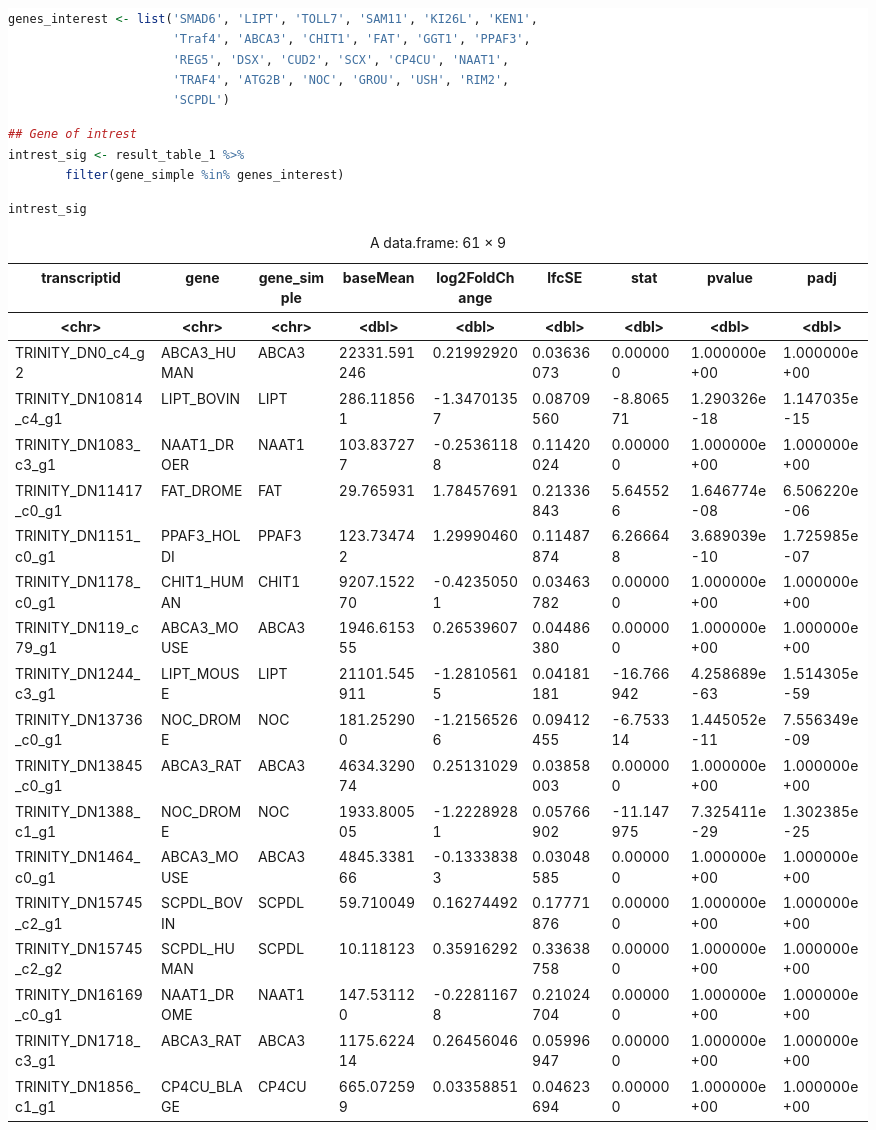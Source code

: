 


```R
genes_interest <- list('SMAD6', 'LIPT', 'TOLL7', 'SAM11', 'KI26L', 'KEN1',
                       'Traf4', 'ABCA3', 'CHIT1', 'FAT', 'GGT1', 'PPAF3',
                       'REG5', 'DSX', 'CUD2', 'SCX', 'CP4CU', 'NAAT1',
                       'TRAF4', 'ATG2B', 'NOC', 'GROU', 'USH', 'RIM2',
                       'SCPDL')
```


```R
## Gene of intrest
intrest_sig <- result_table_1 %>%
        filter(gene_simple %in% genes_interest)
```


```R
intrest_sig
```


<table class="dataframe">
<caption>A data.frame: 61 × 9</caption>
<thead>
	<tr><th scope=col>transcriptid</th><th scope=col>gene</th><th scope=col>gene_simple</th><th scope=col>baseMean</th><th scope=col>log2FoldChange</th><th scope=col>lfcSE</th><th scope=col>stat</th><th scope=col>pvalue</th><th scope=col>padj</th></tr>
	<tr><th scope=col>&lt;chr&gt;</th><th scope=col>&lt;chr&gt;</th><th scope=col>&lt;chr&gt;</th><th scope=col>&lt;dbl&gt;</th><th scope=col>&lt;dbl&gt;</th><th scope=col>&lt;dbl&gt;</th><th scope=col>&lt;dbl&gt;</th><th scope=col>&lt;dbl&gt;</th><th scope=col>&lt;dbl&gt;</th></tr>
</thead>
<tbody>
	<tr><td>TRINITY_DN0_c4_g2    </td><td>ABCA3_HUMAN</td><td>ABCA3</td><td>22331.591246</td><td> 0.21992920</td><td>0.03636073</td><td>  0.000000</td><td>1.000000e+00</td><td>1.000000e+00</td></tr>
	<tr><td>TRINITY_DN10814_c4_g1</td><td>LIPT_BOVIN </td><td>LIPT </td><td>  286.118561</td><td>-1.34701357</td><td>0.08709560</td><td> -8.806571</td><td>1.290326e-18</td><td>1.147035e-15</td></tr>
	<tr><td>TRINITY_DN1083_c3_g1 </td><td>NAAT1_DROER</td><td>NAAT1</td><td>  103.837277</td><td>-0.25361188</td><td>0.11420024</td><td>  0.000000</td><td>1.000000e+00</td><td>1.000000e+00</td></tr>
	<tr><td>TRINITY_DN11417_c0_g1</td><td>FAT_DROME  </td><td>FAT  </td><td>   29.765931</td><td> 1.78457691</td><td>0.21336843</td><td>  5.645526</td><td>1.646774e-08</td><td>6.506220e-06</td></tr>
	<tr><td>TRINITY_DN1151_c0_g1 </td><td>PPAF3_HOLDI</td><td>PPAF3</td><td>  123.734742</td><td> 1.29990460</td><td>0.11487874</td><td>  6.266648</td><td>3.689039e-10</td><td>1.725985e-07</td></tr>
	<tr><td>TRINITY_DN1178_c0_g1 </td><td>CHIT1_HUMAN</td><td>CHIT1</td><td> 9207.152270</td><td>-0.42350501</td><td>0.03463782</td><td>  0.000000</td><td>1.000000e+00</td><td>1.000000e+00</td></tr>
	<tr><td>TRINITY_DN119_c79_g1 </td><td>ABCA3_MOUSE</td><td>ABCA3</td><td> 1946.615355</td><td> 0.26539607</td><td>0.04486380</td><td>  0.000000</td><td>1.000000e+00</td><td>1.000000e+00</td></tr>
	<tr><td>TRINITY_DN1244_c3_g1 </td><td>LIPT_MOUSE </td><td>LIPT </td><td>21101.545911</td><td>-1.28105615</td><td>0.04181181</td><td>-16.766942</td><td>4.258689e-63</td><td>1.514305e-59</td></tr>
	<tr><td>TRINITY_DN13736_c0_g1</td><td>NOC_DROME  </td><td>NOC  </td><td>  181.252900</td><td>-1.21565266</td><td>0.09412455</td><td> -6.753314</td><td>1.445052e-11</td><td>7.556349e-09</td></tr>
	<tr><td>TRINITY_DN13845_c0_g1</td><td>ABCA3_RAT  </td><td>ABCA3</td><td> 4634.329074</td><td> 0.25131029</td><td>0.03858003</td><td>  0.000000</td><td>1.000000e+00</td><td>1.000000e+00</td></tr>
	<tr><td>TRINITY_DN1388_c1_g1 </td><td>NOC_DROME  </td><td>NOC  </td><td> 1933.800505</td><td>-1.22289281</td><td>0.05766902</td><td>-11.147975</td><td>7.325411e-29</td><td>1.302385e-25</td></tr>
	<tr><td>TRINITY_DN1464_c0_g1 </td><td>ABCA3_MOUSE</td><td>ABCA3</td><td> 4845.338166</td><td>-0.13338383</td><td>0.03048585</td><td>  0.000000</td><td>1.000000e+00</td><td>1.000000e+00</td></tr>
	<tr><td>TRINITY_DN15745_c2_g1</td><td>SCPDL_BOVIN</td><td>SCPDL</td><td>   59.710049</td><td> 0.16274492</td><td>0.17771876</td><td>  0.000000</td><td>1.000000e+00</td><td>1.000000e+00</td></tr>
	<tr><td>TRINITY_DN15745_c2_g2</td><td>SCPDL_HUMAN</td><td>SCPDL</td><td>   10.118123</td><td> 0.35916292</td><td>0.33638758</td><td>  0.000000</td><td>1.000000e+00</td><td>1.000000e+00</td></tr>
	<tr><td>TRINITY_DN16169_c0_g1</td><td>NAAT1_DROME</td><td>NAAT1</td><td>  147.531120</td><td>-0.22811678</td><td>0.21024704</td><td>  0.000000</td><td>1.000000e+00</td><td>1.000000e+00</td></tr>
	<tr><td>TRINITY_DN1718_c3_g1 </td><td>ABCA3_RAT  </td><td>ABCA3</td><td> 1175.622414</td><td> 0.26456046</td><td>0.05996947</td><td>  0.000000</td><td>1.000000e+00</td><td>1.000000e+00</td></tr>
	<tr><td>TRINITY_DN1856_c1_g1 </td><td>CP4CU_BLAGE</td><td>CP4CU</td><td>  665.072599</td><td> 0.03358851</td><td>0.04623694</td><td>  0.000000</td><td>1.000000e+00</td><td>1.000000e+00</td></tr>